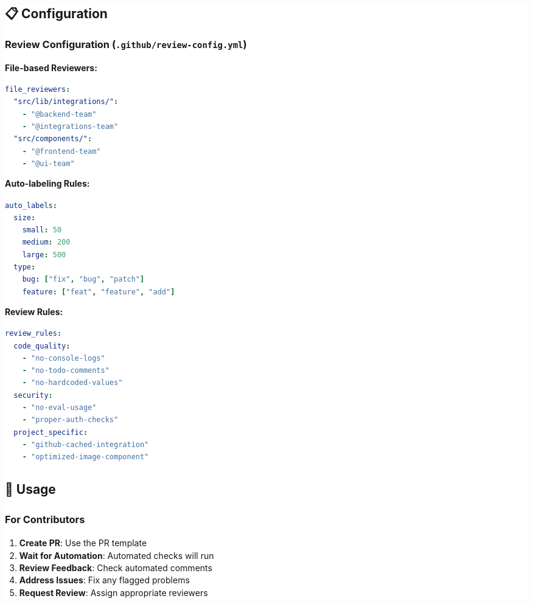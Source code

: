 ## 📋 Configuration

### Review Configuration (`.github/review-config.yml`)

**File-based Reviewers:**
```yaml
file_reviewers:
  "src/lib/integrations/":
    - "@backend-team"
    - "@integrations-team"
  "src/components/":
    - "@frontend-team"
    - "@ui-team"
```

**Auto-labeling Rules:**
```yaml
auto_labels:
  size:
    small: 50
    medium: 200
    large: 500
  type:
    bug: ["fix", "bug", "patch"]
    feature: ["feat", "feature", "add"]
```

**Review Rules:**
```yaml
review_rules:
  code_quality:
    - "no-console-logs"
    - "no-todo-comments"
    - "no-hardcoded-values"
  security:
    - "no-eval-usage"
    - "proper-auth-checks"
  project_specific:
    - "github-cached-integration"
    - "optimized-image-component"
```

## 🚀 Usage

### For Contributors

1. **Create PR**: Use the PR template
2. **Wait for Automation**: Automated checks will run
3. **Review Feedback**: Check automated comments
4. **Address Issues**: Fix any flagged problems
5. **Request Review**: Assign appropriate reviewers
